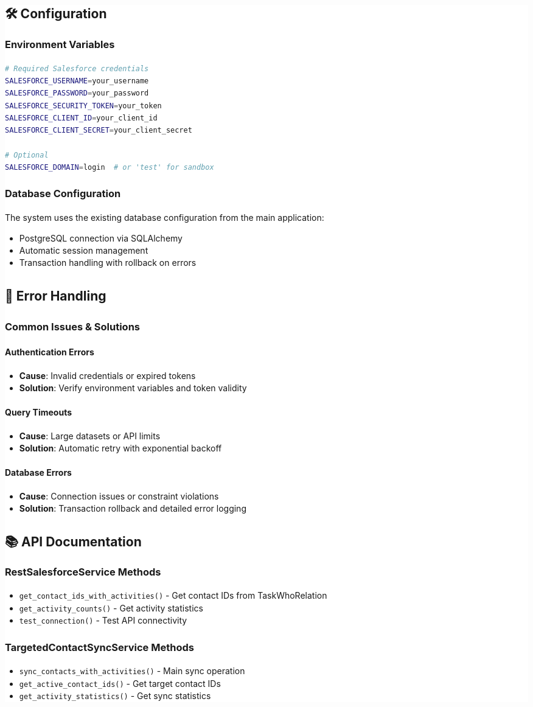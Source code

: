 ## 🛠️ **Configuration**

### **Environment Variables**
```bash
# Required Salesforce credentials
SALESFORCE_USERNAME=your_username
SALESFORCE_PASSWORD=your_password
SALESFORCE_SECURITY_TOKEN=your_token
SALESFORCE_CLIENT_ID=your_client_id
SALESFORCE_CLIENT_SECRET=your_client_secret

# Optional
SALESFORCE_DOMAIN=login  # or 'test' for sandbox
```

### **Database Configuration**
The system uses the existing database configuration from the main application:
- PostgreSQL connection via SQLAlchemy
- Automatic session management
- Transaction handling with rollback on errors

## 🚨 **Error Handling**

### **Common Issues & Solutions**

#### **Authentication Errors**
- **Cause**: Invalid credentials or expired tokens
- **Solution**: Verify environment variables and token validity

#### **Query Timeouts**
- **Cause**: Large datasets or API limits
- **Solution**: Automatic retry with exponential backoff

#### **Database Errors**
- **Cause**: Connection issues or constraint violations
- **Solution**: Transaction rollback and detailed error logging

## 📚 **API Documentation**

### **RestSalesforceService Methods**
- `get_contact_ids_with_activities()` - Get contact IDs from TaskWhoRelation
- `get_activity_counts()` - Get activity statistics
- `test_connection()` - Test API connectivity

### **TargetedContactSyncService Methods**
- `sync_contacts_with_activities()` - Main sync operation
- `get_active_contact_ids()` - Get target contact IDs
- `get_activity_statistics()` - Get sync statistics
